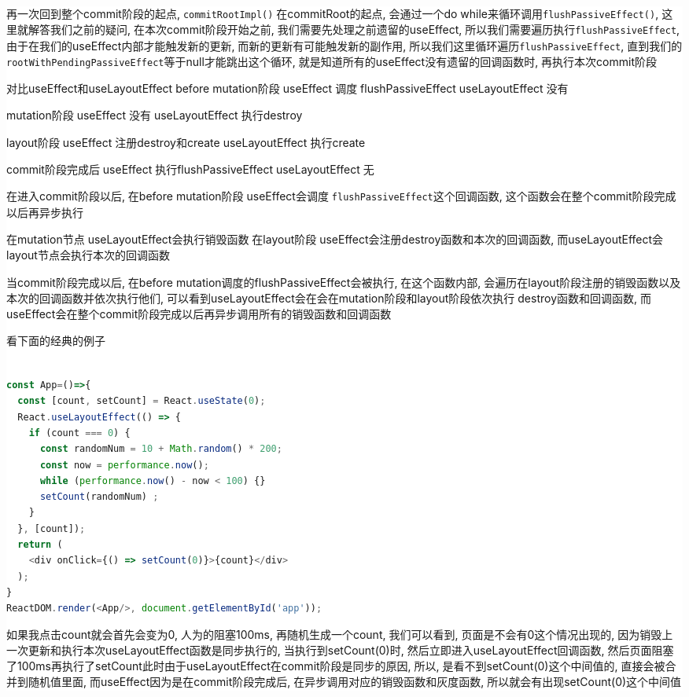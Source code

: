 
再一次回到整个commit阶段的起点, ``commitRootImpl()`` 在commitRoot的起点, 会通过一个do while来循环调用``flushPassiveEffect()``, 这里就解答我们之前的疑问, 在本次commit阶段开始之前, 我们需要先处理之前遗留的useEffect, 所以我们需要遍历执行``flushPassiveEffect``, 由于在我们的useEffect内部才能触发新的更新, 而新的更新有可能触发新的副作用, 所以我们这里循环遍历``flushPassiveEffect``, 直到我们的``rootWithPendingPassiveEffect``等于null才能跳出这个循环, 就是知道所有的useEffect没有遗留的回调函数时, 再执行本次commit阶段


对比useEffect和useLayoutEffect
before mutation阶段
useEffect         调度 flushPassiveEffect
useLayoutEffect   没有

mutation阶段
useEffect         没有
useLayoutEffect   执行destroy

layout阶段
useEffect         注册destroy和create
useLayoutEffect   执行create

commit阶段完成后
useEffect         执行flushPassiveEffect
useLayoutEffect   无

在进入commit阶段以后, 在before mutation阶段 useEffect会调度 ``flushPassiveEffect``这个回调函数, 这个函数会在整个commit阶段完成以后再异步执行

在mutation节点 useLayoutEffect会执行销毁函数
在layout阶段 useEffect会注册destroy函数和本次的回调函数, 而useLayoutEffect会layout节点会执行本次的回调函数

当commit阶段完成以后, 在before mutation调度的flushPassiveEffect会被执行, 在这个函数内部, 会遍历在layout阶段注册的销毁函数以及本次的回调函数并依次执行他们, 可以看到useLayoutEffect会在会在mutation阶段和layout阶段依次执行 destroy函数和回调函数, 而useEffect会在整个commit阶段完成以后再异步调用所有的销毁函数和回调函数

看下面的经典的例子
```js

const App=()=>{
  const [count, setCount] = React.useState(0);
  React.useLayoutEffect(() => {
    if (count === 0) {
      const randomNum = 10 + Math.random() * 200;
      const now = performance.now();
      while (performance.now() - now < 100) {}
      setCount(randomNum) ;
    }
  }, [count]);
  return (
    <div onClick={() => setCount(0)}>{count}</div>
  );
}
ReactDOM.render(<App/>, document.getElementById('app'));

```

如果我点击count就会首先会变为0, 人为的阻塞100ms, 再随机生成一个count, 我们可以看到, 页面是不会有0这个情况出现的, 因为销毁上一次更新和执行本次useLayoutEffect函数是同步执行的, 当执行到setCount(0)时, 然后立即进入useLayoutEffect回调函数, 然后页面阻塞了100ms再执行了setCount此时由于useLayoutEffect在commit阶段是同步的原因, 所以, 是看不到setCount(0)这个中间值的, 直接会被合并到随机值里面, 而useEffect因为是在commit阶段完成后, 在异步调用对应的销毁函数和灰度函数, 所以就会有出现setCount(0)这个中间值
